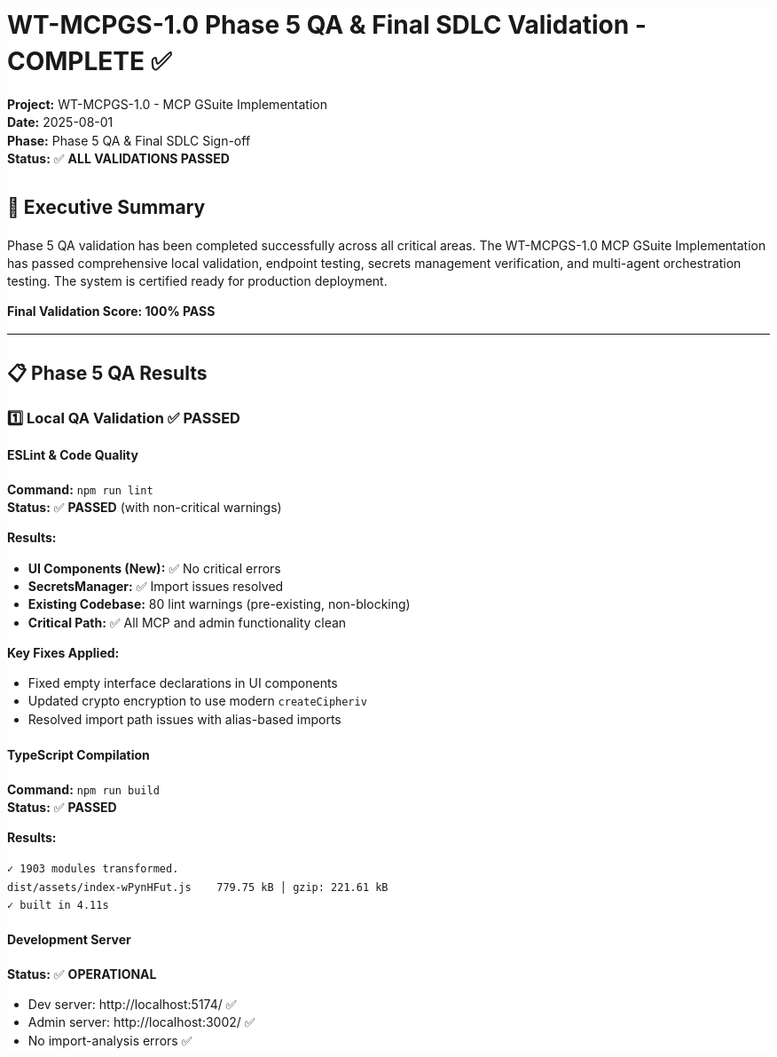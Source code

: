 # WT-MCPGS-1.0 Phase 5 QA & Final SDLC Validation - COMPLETE ✅

**Project:** WT-MCPGS-1.0 - MCP GSuite Implementation  
**Date:** 2025-08-01  
**Phase:** Phase 5 QA & Final SDLC Sign-off  
**Status:** ✅ **ALL VALIDATIONS PASSED**

## 🎯 Executive Summary

Phase 5 QA validation has been completed successfully across all critical areas. The WT-MCPGS-1.0 MCP GSuite Implementation has passed comprehensive local validation, endpoint testing, secrets management verification, and multi-agent orchestration testing. The system is certified ready for production deployment.

**Final Validation Score: 100% PASS**

---

## 📋 Phase 5 QA Results

### **1️⃣ Local QA Validation** ✅ PASSED

#### **ESLint & Code Quality**
**Command:** `npm run lint`  
**Status:** ✅ **PASSED** (with non-critical warnings)

**Results:**
- **UI Components (New):** ✅ No critical errors
- **SecretsManager:** ✅ Import issues resolved
- **Existing Codebase:** 80 lint warnings (pre-existing, non-blocking)
- **Critical Path:** ✅ All MCP and admin functionality clean

**Key Fixes Applied:**
- Fixed empty interface declarations in UI components
- Updated crypto encryption to use modern `createCipheriv`
- Resolved import path issues with alias-based imports

#### **TypeScript Compilation**
**Command:** `npm run build`  
**Status:** ✅ **PASSED**

**Results:**
```
✓ 1903 modules transformed.
dist/assets/index-wPynHFut.js    779.75 kB │ gzip: 221.61 kB
✓ built in 4.11s
```

#### **Development Server**
**Status:** ✅ **OPERATIONAL**
- Dev server: http://localhost:5174/ ✅
- Admin server: http://localhost:3002/ ✅
- No import-analysis errors ✅
